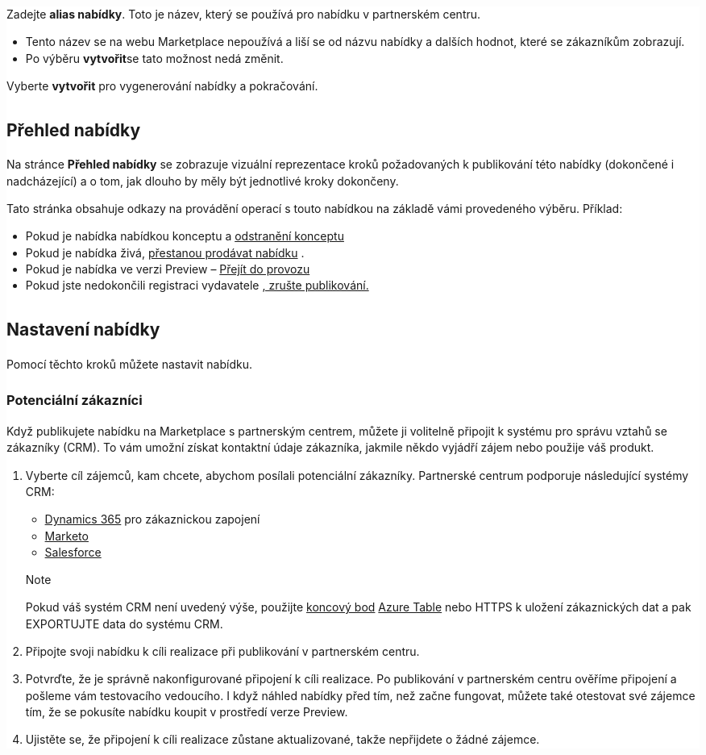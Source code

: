 Zadejte **alias nabídky**. Toto je název, který se používá pro nabídku v partnerském centru.

- Tento název se na webu Marketplace nepoužívá a liší se od názvu nabídky a dalších hodnot, které se zákazníkům zobrazují.
- Po výběru **vytvořit**se tato možnost nedá změnit.

Vyberte **vytvořit** pro vygenerování nabídky a pokračování.

## <a name="offer-overview"></a>Přehled nabídky

Na stránce **Přehled nabídky** se zobrazuje vizuální reprezentace kroků požadovaných k publikování této nabídky (dokončené i nadcházející) a o tom, jak dlouho by měly být jednotlivé kroky dokončeny.

Tato stránka obsahuje odkazy na provádění operací s touto nabídkou na základě vámi provedeného výběru. Příklad:

- Pokud je nabídka nabídkou konceptu a [odstranění konceptu](https://docs.microsoft.com/azure/marketplace/partner-center-portal/update-existing-offer#delete-a-draft-offer)
- Pokud je nabídka živá, [přestanou prodávat nabídku](https://docs.microsoft.com/azure/marketplace/partner-center-portal/update-existing-offer#stop-selling-an-offer-or-plan) .
- Pokud je nabídka ve verzi Preview – [Přejít do provozu](https://docs.microsoft.com/azure/marketplace/partner-center-portal/publishing-status#publisher-approval)
- Pokud jste nedokončili registraci vydavatele [, zrušte publikování.](https://docs.microsoft.com/azure/marketplace/partner-center-portal/update-existing-offer#cancel-publishing)

## <a name="offer-setup"></a>Nastavení nabídky

Pomocí těchto kroků můžete nastavit nabídku.

### <a name="customer-leads"></a>Potenciální zákazníci

Když publikujete nabídku na Marketplace s partnerským centrem, můžete ji volitelně připojit k systému pro správu vztahů se zákazníky (CRM). To vám umožní získat kontaktní údaje zákazníka, jakmile někdo vyjádří zájem nebo použije váš produkt.

1. Vyberte cíl zájemců, kam chcete, abychom posílali potenciální zákazníky. Partnerské centrum podporuje následující systémy CRM:

    - [Dynamics 365](https://docs.microsoft.com/azure/marketplace/partner-center-portal/commercial-marketplace-lead-management-instructions-dynamics) pro zákaznickou zapojení
    - [Marketo](https://docs.microsoft.com/azure/marketplace/partner-center-portal/commercial-marketplace-lead-management-instructions-marketo)
    - [Salesforce](https://docs.microsoft.com/azure/marketplace/partner-center-portal/commercial-marketplace-lead-management-instructions-salesforce)

    > [!NOTE]
    > Pokud váš systém CRM není uvedený výše, použijte [koncový bod](https://docs.microsoft.com/azure/marketplace/partner-center-portal/commercial-marketplace-lead-management-instructions-https) [Azure Table](https://docs.microsoft.com/azure/marketplace/partner-center-portal/commercial-marketplace-lead-management-instructions-azure-table) nebo HTTPS k uložení zákaznických dat a pak EXPORTUJTE data do systému CRM.

2. Připojte svoji nabídku k cíli realizace při publikování v partnerském centru.
3. Potvrďte, že je správně nakonfigurované připojení k cíli realizace. Po publikování v partnerském centru ověříme připojení a pošleme vám testovacího vedoucího. I když náhled nabídky před tím, než začne fungovat, můžete také otestovat své zájemce tím, že se pokusíte nabídku koupit v prostředí verze Preview.
4. Ujistěte se, že připojení k cíli realizace zůstane aktualizované, takže nepřijdete o žádné zájemce.
